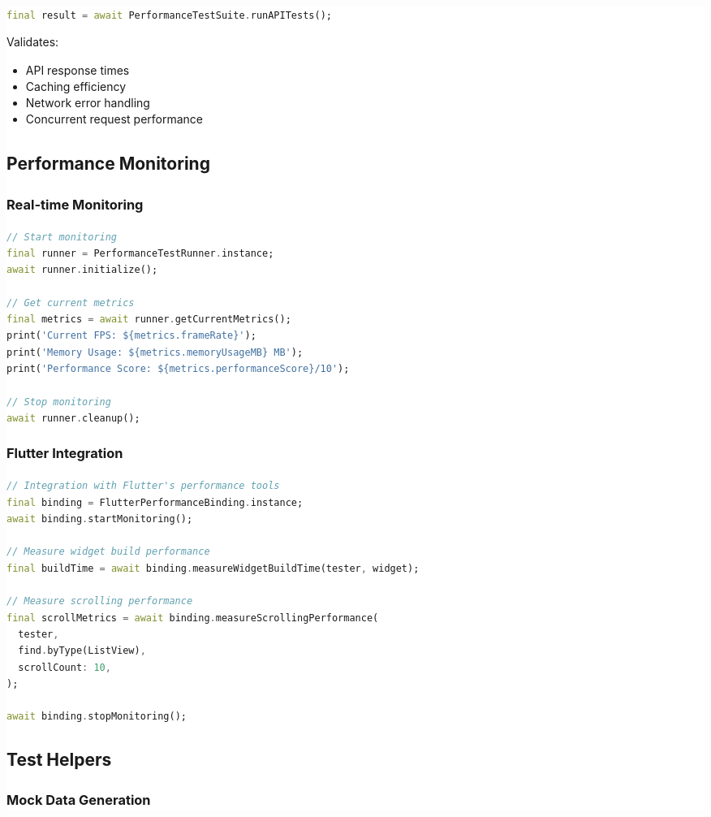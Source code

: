 ```dart
final result = await PerformanceTestSuite.runAPITests();
```

Validates:
- API response times
- Caching efficiency
- Network error handling
- Concurrent request performance

## Performance Monitoring

### Real-time Monitoring

```dart
// Start monitoring
final runner = PerformanceTestRunner.instance;
await runner.initialize();

// Get current metrics
final metrics = await runner.getCurrentMetrics();
print('Current FPS: ${metrics.frameRate}');
print('Memory Usage: ${metrics.memoryUsageMB} MB');
print('Performance Score: ${metrics.performanceScore}/10');

// Stop monitoring
await runner.cleanup();
```

### Flutter Integration

```dart
// Integration with Flutter's performance tools
final binding = FlutterPerformanceBinding.instance;
await binding.startMonitoring();

// Measure widget build performance
final buildTime = await binding.measureWidgetBuildTime(tester, widget);

// Measure scrolling performance
final scrollMetrics = await binding.measureScrollingPerformance(
  tester,
  find.byType(ListView),
  scrollCount: 10,
);

await binding.stopMonitoring();
```

## Test Helpers

### Mock Data Generation
